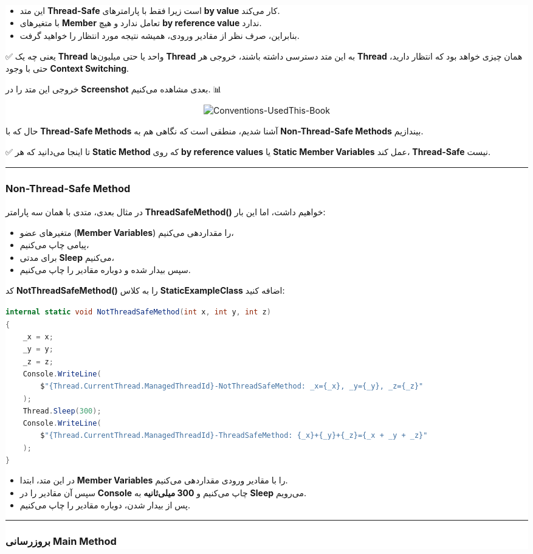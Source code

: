 * این متد **Thread-Safe** است زیرا فقط با پارامترهای **by value** کار می‌کند.
* با متغیرهای **Member** تعامل ندارد و هیچ **by reference value** ندارد.
* بنابراین، صرف نظر از مقادیر ورودی، همیشه نتیجه مورد انتظار را خواهید گرفت.

✅ یعنی چه یک **Thread** واحد یا حتی میلیون‌ها **Thread** به این متد دسترسی داشته باشند، خروجی هر **Thread** همان چیزی خواهد بود که انتظار دارید، حتی با وجود **Context Switching**.

خروجی این متد را در **Screenshot** بعدی مشاهده می‌کنیم. 📊
<div align="center">

![Conventions-UsedThis-Book](../../../assets/image/08/Table%208-13.jpeg)
</div>

حال که با **Thread-Safe Methods** آشنا شدیم، منطقی است که نگاهی هم به **Non-Thread-Safe Methods** بیندازیم.

✅ تا اینجا می‌دانید که هر **Static Method** که روی **by reference values** یا **Static Member Variables** عمل کند، **Thread-Safe** نیست.

---

### Non-Thread-Safe Method

در مثال بعدی، متدی با همان سه پارامتر **ThreadSafeMethod()** خواهیم داشت، اما این بار:

* متغیرهای عضو (**Member Variables**) را مقداردهی می‌کنیم،
* پیامی چاپ می‌کنیم،
* برای مدتی **Sleep** می‌کنیم،
* سپس بیدار شده و دوباره مقادیر را چاپ می‌کنیم.

کد **NotThreadSafeMethod()** را به کلاس **StaticExampleClass** اضافه کنید:

```csharp
internal static void NotThreadSafeMethod(int x, int y, int z)
{
    _x = x;
    _y = y;
    _z = z;
    Console.WriteLine(
        $"{Thread.CurrentThread.ManagedThreadId}-NotThreadSafeMethod: _x={_x}, _y={_y}, _z={_z}"
    );
    Thread.Sleep(300);
    Console.WriteLine(
        $"{Thread.CurrentThread.ManagedThreadId}-ThreadSafeMethod: {_x}+{_y}+{_z}={_x + _y + _z}"
    );
}
```

* در این متد، ابتدا **Member Variables** را با مقادیر ورودی مقداردهی می‌کنیم.
* سپس آن مقادیر را در **Console** چاپ می‌کنیم و **300 میلی‌ثانیه** به **Sleep** می‌رویم.
* پس از بیدار شدن، دوباره مقادیر را چاپ می‌کنیم.

---

### بروزرسانی Main Method
